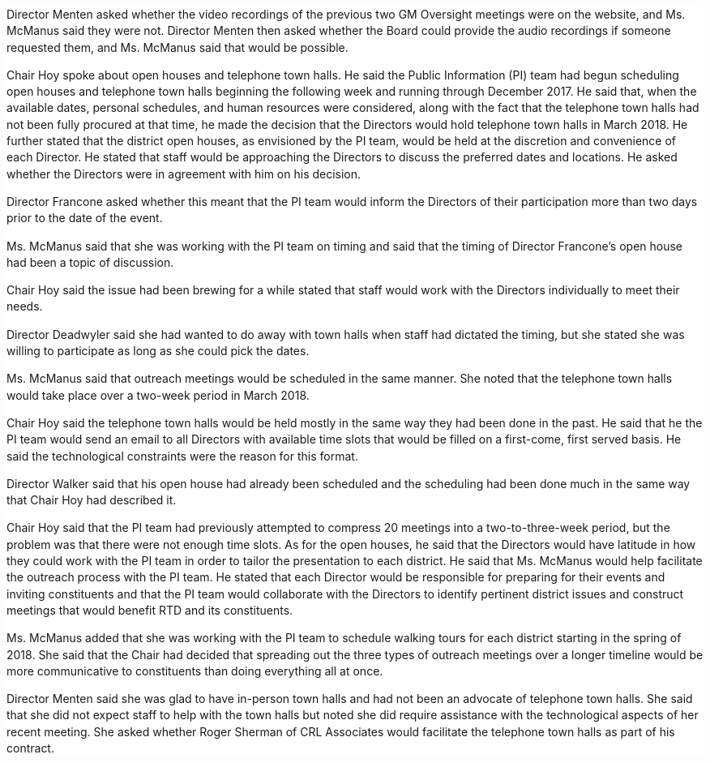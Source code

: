 Director Menten asked whether the video recordings of the previous two GM Oversight meetings were on the website, and Ms. McManus said they were not. Director Menten then asked whether the Board could provide the audio recordings if someone requested them, and Ms. McManus said that would be possible.

Chair Hoy spoke about open houses and telephone town halls. He said the Public Information (PI) team had begun scheduling open houses and telephone town halls beginning the following week and running through December 2017. He said that, when the available dates, personal schedules, and human resources were considered, along with the fact that the telephone town halls had not been fully procured at that time, he made the decision that the Directors would hold telephone town halls in March 2018. He further stated that the district open houses, as envisioned by the PI team, would be held at the discretion and convenience of each Director. He stated that staff would be approaching the Directors to discuss the preferred dates and locations. He asked whether the Directors were in agreement with him on his decision.

Director Francone asked whether this meant that the PI team would inform the Directors of their participation more than two days prior to the date of the event.

Ms. McManus said that she was working with the PI team on timing and said that the timing of Director Francone’s open house had been a topic of discussion.

Chair Hoy said the issue had been brewing for a while stated that staff would work with the Directors individually to meet their needs.

Director Deadwyler said she had wanted to do away with town halls when staff had dictated the timing, but she stated she was willing to participate as long as she could pick the dates.

Ms. McManus said that outreach meetings would be scheduled in the same manner. She noted that the telephone town halls would take place over a two-week period in March 2018.

Chair Hoy said the telephone town halls would be held mostly in the same way they had been done in the past. He said that he the PI team would send an email to all Directors with available time slots that would be filled on a first-come, first served basis. He said the technological constraints were the reason for this format.

Director Walker said that his open house had already been scheduled and the scheduling had been done much in the same way that Chair Hoy had described it.

Chair Hoy said that the PI team had previously attempted to compress 20 meetings into a two-to-three-week period, but the problem was that there were not enough time slots. As for the open houses, he said that the Directors would have latitude in how they could work with the PI team in order to tailor the presentation to each district. He said that Ms. McManus would help facilitate the outreach process with the PI team. He stated that each Director would be responsible for preparing for their events and inviting constituents and that the PI team would collaborate with the Directors to identify pertinent district issues and construct meetings that would benefit RTD and its constituents.

Ms. McManus added that she was working with the PI team to schedule walking tours for each district starting in the spring of 2018. She said that the Chair had decided that spreading out the three types of outreach meetings over a longer timeline would be more communicative to constituents than doing everything all at once.

Director Menten said she was glad to have in-person town halls and had not been an advocate of telephone town halls. She said that she did not expect staff to help with the town halls but noted she did require assistance with the technological aspects of her recent meeting. She asked whether Roger Sherman of CRL Associates would facilitate the telephone town halls as part of his contract.
